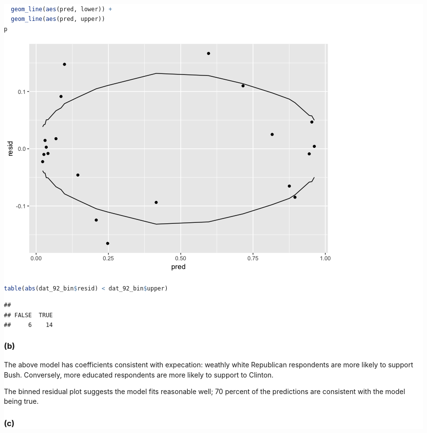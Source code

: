 ``` r
  geom_line(aes(pred, lower)) +
  geom_line(aes(pred, upper))
p
```

![](../arm_fig/arm05-q01a-2-1.png)

``` r
table(abs(dat_92_bin$resid) < dat_92_bin$upper)
```

    ## 
    ## FALSE  TRUE 
    ##     6    14

### (b)

The above model has coefficients consistent with expecation: weathly
white Republican respondents are more likely to support Bush.
Conversely, more educated respondents are more likely to support to
Clinton.

The binned residual plot suggests the model fits reasonable well; 70
percent of the predictions are consistent with the model being true.

### (c)
